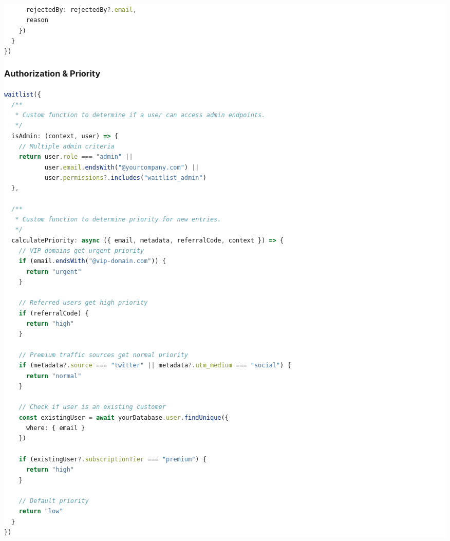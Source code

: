 ```typescript
      rejectedBy: rejectedBy?.email,
      reason
    })
  }
})
```

### Authorization & Priority

```typescript
waitlist({
  /**
   * Custom function to determine if a user can access admin endpoints.
   */
  isAdmin: (context, user) => {
    // Multiple admin criteria
    return user.role === "admin" || 
           user.email.endsWith("@yourcompany.com") ||
           user.permissions?.includes("waitlist_admin")
  },
  
  /**
   * Custom function to determine priority for new entries.
   */
  calculatePriority: async ({ email, metadata, referralCode, context }) => {
    // VIP domains get urgent priority
    if (email.endsWith("@vip-domain.com")) {
      return "urgent"
    }
    
    // Referred users get high priority
    if (referralCode) {
      return "high"
    }
    
    // Premium traffic sources get normal priority
    if (metadata?.source === "twitter" || metadata?.utm_medium === "social") {
      return "normal"
    }
    
    // Check if user is an existing customer
    const existingUser = await yourDatabase.user.findUnique({
      where: { email }
    })
    
    if (existingUser?.subscriptionTier === "premium") {
      return "high"
    }
    
    // Default priority
    return "low"
  }
})
```
